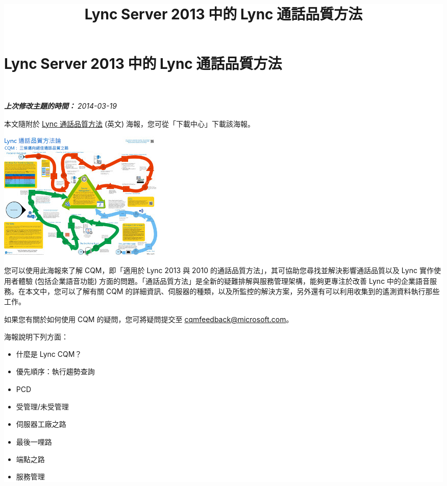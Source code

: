 ﻿---
title: Lync Server 2013 中的 Lync 通話品質方法
TOCTitle: 海報：Lync 通話品質方法
ms:assetid: a069f4e5-4f80-4f0f-8657-2e07276b6b41
ms:mtpsurl: https://technet.microsoft.com/zh-tw/library/Dn593600(v=OCS.15)
ms:contentKeyID: 61084823
ms.date: 08/10/2015
mtps_version: v=OCS.15
ms.translationtype: HT
---

# Lync Server 2013 中的 Lync 通話品質方法

 

_**上次修改主題的時間：** 2014-03-19_

本文隨附於 [Lync 通話品質方法](http://go.microsoft.com/fwlink/?linkid=391841) (英文) 海報，您可從「下載中心」下載該海報。

![描述 CQM 程序的海報](images/Dn594589.d239e04a-1c3b-4f0e-93af-88b85198615a(OCS.15).jpg "描述 CQM 程序的海報")

您可以使用此海報來了解 CQM，即「適用於 Lync 2013 與 2010 的通話品質方法」，其可協助您尋找並解決影響通話品質以及 Lync 實作使用者體驗 (包括企業語音功能) 方面的問題。「通話品質方法」是全新的疑難排解與服務管理架構，能夠更專注於改善 Lync 中的企業語音服務。在本文中，您可以了解有關 CQM 的詳細資訊、伺服器的種類，以及所監控的解決方案，另外還有可以利用收集到的遙測資料執行那些工作。

如果您有關於如何使用 CQM 的疑問，您可將疑問提交至 cqmfeedback@microsoft.com。

海報說明下列方面：

  - 什麼是 Lync CQM？

  - 優先順序：執行趨勢查詢

  - PCD

  - 受管理/未受管理

  - 伺服器工廠之路

  - 最後一哩路

  - 端點之路

  - 服務管理
